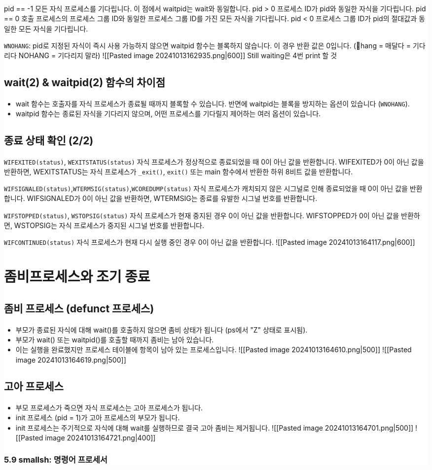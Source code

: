 pid == -1 모든 자식 프로세스를 기다립니다. 이 점에서 waitpid는 wait와 동일합니다.
pid > 0 프로세스 ID가 pid와 동일한 자식을 기다립니다.
pid == 0 호출 프로세스의 프로세스 그룹 ID와 동일한 프로세스 그룹 ID를 가진 모든 자식을 기다립니다.
pid < 0 프로세스 그룹 ID가 pid의 절대값과 동일한 모든 자식을 기다립니다.

`WNOHANG`: pid로 지정된 자식이 즉시 사용 가능하지 않으면 waitpid 함수는 블록하지 않습니다. 이 경우 반환 값은 0입니다. (hang = 매달다 = 기다리다 NOHANG = 기다리지 말라)
![[Pasted image 20241013162935.png|600]]
Still waiting은 4번 print 할 것
## wait(2) & waitpid(2) 함수의 차이점
  - wait 함수는 호출자를 자식 프로세스가 종료될 때까지 블록할 수 있습니다. 반면에 waitpid는 블록을 방지하는 옵션이 있습니다 (`WNOHANG`).
  - waitpid 함수는 종료된 자식을 기다리지 않으며, 어떤 프로세스를 기다릴지 제어하는 여러 옵션이 있습니다.
## 종료 상태 확인 (2/2)
`WIFEXITED(status)`, `WEXITSTATUS(status)`
자식 프로세스가 정상적으로 종료되었을 때 0이 아닌 값을 반환합니다. WIFEXITED가 0이 아닌 값을 반환하면, WEXITSTATUS는 자식 프로세스가 `_exit()`, `exit()` 또는 main 함수에서 반환한 하위 8비트 값을 반환합니다.

`WIFSIGNALED(status)`,`WTERMSIG(status)`,`WCOREDUMP(status)` 
자식 프로세스가 캐치되지 않은 시그널로 인해 종료되었을 때 0이 아닌 값을 반환합니다. WIFSIGNALED가 0이 아닌 값을 반환하면, WTERMSIG는 종료를 유발한 시그널 번호를 반환합니다.

`WIFSTOPPED(status)`, `WSTOPSIG(status)` 
자식 프로세스가 현재 중지된 경우 0이 아닌 값을 반환합니다. WIFSTOPPED가 0이 아닌 값을 반환하면, WSTOPSIG는 자식 프로세스가 중지된 시그널 번호를 반환합니다.

`WIFCONTINUED(status)` 
자식 프로세스가 현재 다시 실행 중인 경우 0이 아닌 값을 반환합니다.
![[Pasted image 20241013164117.png|600]]
# 좀비프로세스와 조기 종료

## 좀비 프로세스 (defunct 프로세스)
- 부모가 종료된 자식에 대해 wait()를 호출하지 않으면 좀비 상태가 됩니다 (ps에서 "Z" 상태로 표시됨).
- 부모가 wait() 또는 waitpid()를 호출할 때까지 좀비는 남아 있습니다.
- 이는 실행을 완료했지만 프로세스 테이블에 항목이 남아 있는 프로세스입니다.
![[Pasted image 20241013164610.png|500]]
![[Pasted image 20241013164619.png|500]]
## 고아 프로세스
- 부모 프로세스가 죽으면 자식 프로세스는 고아 프로세스가 됩니다.
- init 프로세스 (pid = 1)가 고아 프로세스의 부모가 됩니다.
- init 프로세스는 주기적으로 자식에 대해 wait를 실행하므로 결국 고아 좀비는 제거됩니다.
![[Pasted image 20241013164701.png|500]]
![[Pasted image 20241013164721.png|400]]
### 5.9 smallsh: 명령어 프로세서
